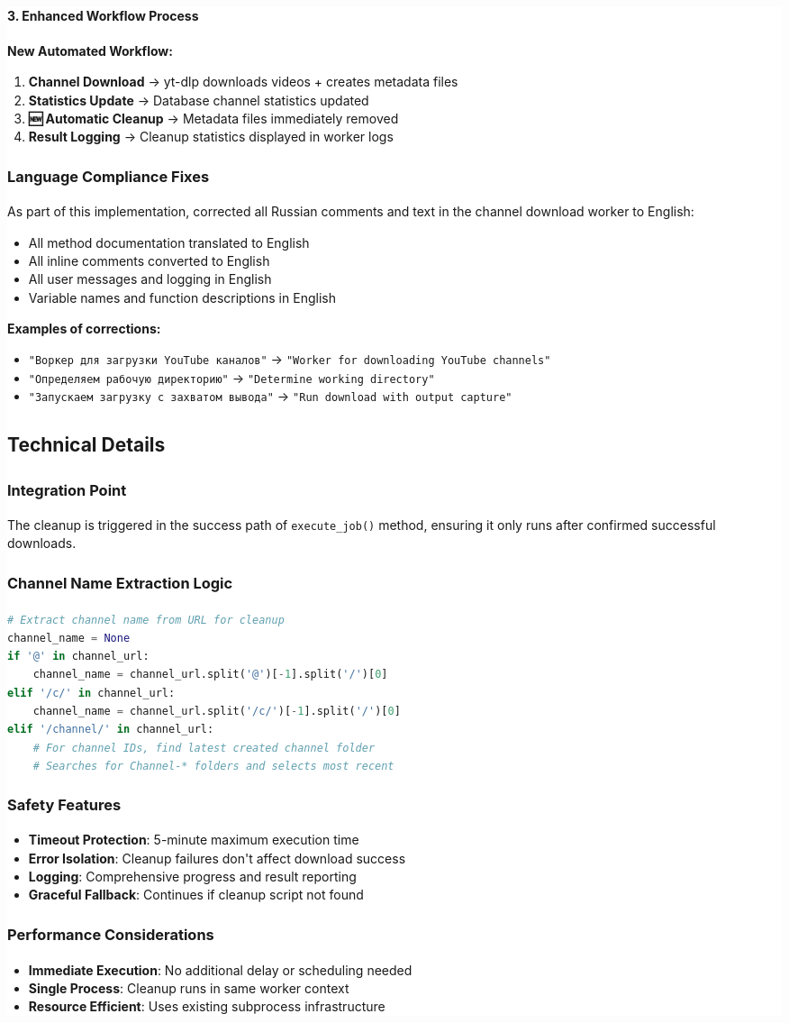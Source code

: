 #### 3. Enhanced Workflow Process
**New Automated Workflow:**
1. **Channel Download** → yt-dlp downloads videos + creates metadata files
2. **Statistics Update** → Database channel statistics updated
3. **🆕 Automatic Cleanup** → Metadata files immediately removed
4. **Result Logging** → Cleanup statistics displayed in worker logs

### Language Compliance Fixes
As part of this implementation, corrected all Russian comments and text in the channel download worker to English:
- All method documentation translated to English
- All inline comments converted to English
- All user messages and logging in English
- Variable names and function descriptions in English

**Examples of corrections:**
- `"Воркер для загрузки YouTube каналов"` → `"Worker for downloading YouTube channels"`
- `"Определяем рабочую директорию"` → `"Determine working directory"`
- `"Запускаем загрузку с захватом вывода"` → `"Run download with output capture"`

## Technical Details

### Integration Point
The cleanup is triggered in the success path of `execute_job()` method, ensuring it only runs after confirmed successful downloads.

### Channel Name Extraction Logic
```python
# Extract channel name from URL for cleanup
channel_name = None
if '@' in channel_url:
    channel_name = channel_url.split('@')[-1].split('/')[0]
elif '/c/' in channel_url:
    channel_name = channel_url.split('/c/')[-1].split('/')[0]
elif '/channel/' in channel_url:
    # For channel IDs, find latest created channel folder
    # Searches for Channel-* folders and selects most recent
```

### Safety Features
- **Timeout Protection**: 5-minute maximum execution time
- **Error Isolation**: Cleanup failures don't affect download success
- **Logging**: Comprehensive progress and result reporting
- **Graceful Fallback**: Continues if cleanup script not found

### Performance Considerations
- **Immediate Execution**: No additional delay or scheduling needed
- **Single Process**: Cleanup runs in same worker context
- **Resource Efficient**: Uses existing subprocess infrastructure
